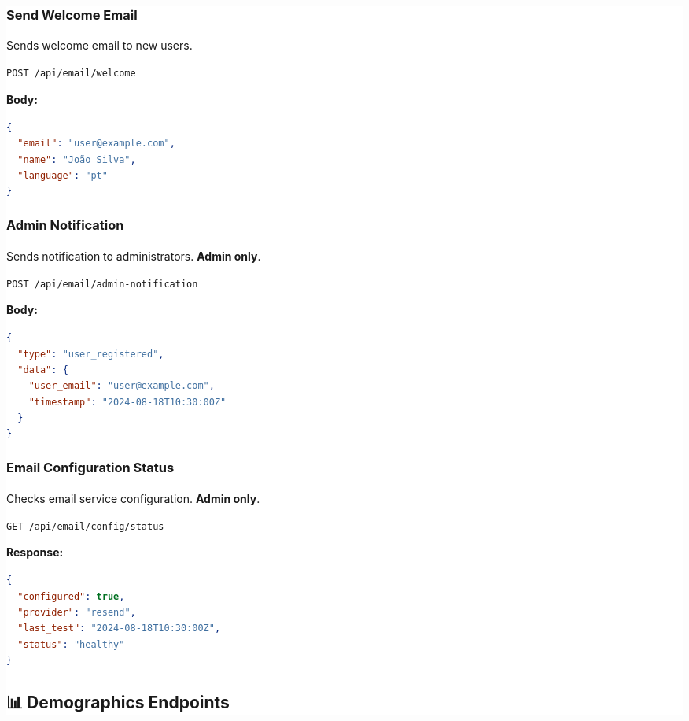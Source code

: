 ### Send Welcome Email

Sends welcome email to new users.

```http
POST /api/email/welcome
```

**Body:**
```json
{
  "email": "user@example.com",
  "name": "João Silva",
  "language": "pt"
}
```

### Admin Notification

Sends notification to administrators. **Admin only**.

```http
POST /api/email/admin-notification
```

**Body:**
```json
{
  "type": "user_registered",
  "data": {
    "user_email": "user@example.com",
    "timestamp": "2024-08-18T10:30:00Z"
  }
}
```

### Email Configuration Status

Checks email service configuration. **Admin only**.

```http
GET /api/email/config/status
```

**Response:**
```json
{
  "configured": true,
  "provider": "resend",
  "last_test": "2024-08-18T10:30:00Z",
  "status": "healthy"
}
```

## 📊 Demographics Endpoints
